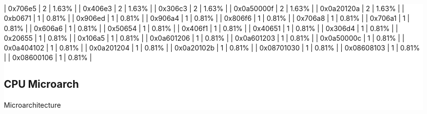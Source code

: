 | 0x706e5    | 2         | 1.63%   |
| 0x406e3    | 2         | 1.63%   |
| 0x306c3    | 2         | 1.63%   |
| 0x0a50000f | 2         | 1.63%   |
| 0x0a20120a | 2         | 1.63%   |
| 0xb0671    | 1         | 0.81%   |
| 0x906ed    | 1         | 0.81%   |
| 0x906a4    | 1         | 0.81%   |
| 0x806f6    | 1         | 0.81%   |
| 0x706a8    | 1         | 0.81%   |
| 0x706a1    | 1         | 0.81%   |
| 0x606a6    | 1         | 0.81%   |
| 0x50654    | 1         | 0.81%   |
| 0x406f1    | 1         | 0.81%   |
| 0x40651    | 1         | 0.81%   |
| 0x306d4    | 1         | 0.81%   |
| 0x20655    | 1         | 0.81%   |
| 0x106a5    | 1         | 0.81%   |
| 0x0a601206 | 1         | 0.81%   |
| 0x0a601203 | 1         | 0.81%   |
| 0x0a50000c | 1         | 0.81%   |
| 0x0a404102 | 1         | 0.81%   |
| 0x0a201204 | 1         | 0.81%   |
| 0x0a20102b | 1         | 0.81%   |
| 0x08701030 | 1         | 0.81%   |
| 0x08608103 | 1         | 0.81%   |
| 0x08600106 | 1         | 0.81%   |

CPU Microarch
-------------

Microarchitecture
